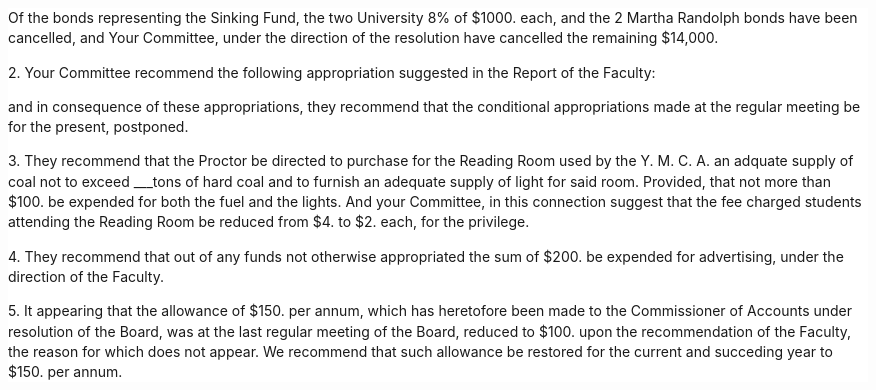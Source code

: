 Of the bonds representing the Sinking Fund, the two University 8% of $1000. each, and the 2 Martha Randolph bonds have been cancelled, and Your Committee, under the direction of the resolution have cancelled the remaining $14,000.

2\. Your Committee recommend the following appropriation suggested in the Report of the Faculty:

and in consequence of these appropriations, they recommend that the conditional appropriations made at the regular meeting be for the present, postponed.

3\. They recommend that the Proctor be directed to purchase for the Reading Room used by the Y. M. C. A. an adquate supply of coal not to exceed \_\_\_tons of hard coal and to furnish an adequate supply of light for said room. Provided, that not more than $100. be expended for both the fuel and the lights. And your Committee, in this connection suggest that the fee charged students attending the Reading Room be reduced from $4. to $2. each, for the privilege.

4\. They recommend that out of any funds not otherwise appropriated the sum of $200. be expended for advertising, under the direction of the Faculty.

5\. It appearing that the allowance of $150. per annum, which has heretofore been made to the Commissioner of Accounts under resolution of the Board, was at the last regular meeting of the Board, reduced to $100. upon the recommendation of the Faculty, the reason for which does not appear. We recommend that such allowance be restored for the current and succeding year to $150. per annum.
